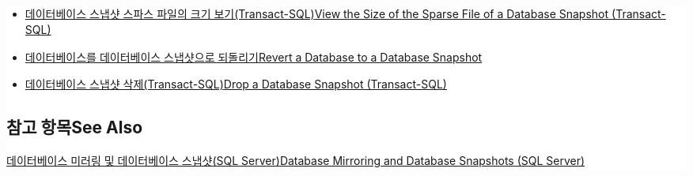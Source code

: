 -   [<span data-ttu-id="0243c-274">데이터베이스 스냅샷 스파스 파일의 크기 보기&#40;Transact-SQL&#41;</span><span class="sxs-lookup"><span data-stu-id="0243c-274">View the Size of the Sparse File of a Database Snapshot &#40;Transact-SQL&#41;</span></span>](view-the-size-of-the-sparse-file-of-a-database-snapshot-transact-sql.md)  
  
-   [<span data-ttu-id="0243c-275">데이터베이스를 데이터베이스 스냅샷으로 되돌리기</span><span class="sxs-lookup"><span data-stu-id="0243c-275">Revert a Database to a Database Snapshot</span></span>](revert-a-database-to-a-database-snapshot.md)  
  
-   [<span data-ttu-id="0243c-276">데이터베이스 스냅샷 삭제&#40;Transact-SQL&#41;</span><span class="sxs-lookup"><span data-stu-id="0243c-276">Drop a Database Snapshot &#40;Transact-SQL&#41;</span></span>](drop-a-database-snapshot-transact-sql.md)  
  
## <a name="see-also"></a><span data-ttu-id="0243c-277">참고 항목</span><span class="sxs-lookup"><span data-stu-id="0243c-277">See Also</span></span>  
 [<span data-ttu-id="0243c-278">데이터베이스 미러링 및 데이터베이스 스냅샷&#40;SQL Server&#41;</span><span class="sxs-lookup"><span data-stu-id="0243c-278">Database Mirroring and Database Snapshots &#40;SQL Server&#41;</span></span>](database-snapshots-sql-server.md)  
  
  
